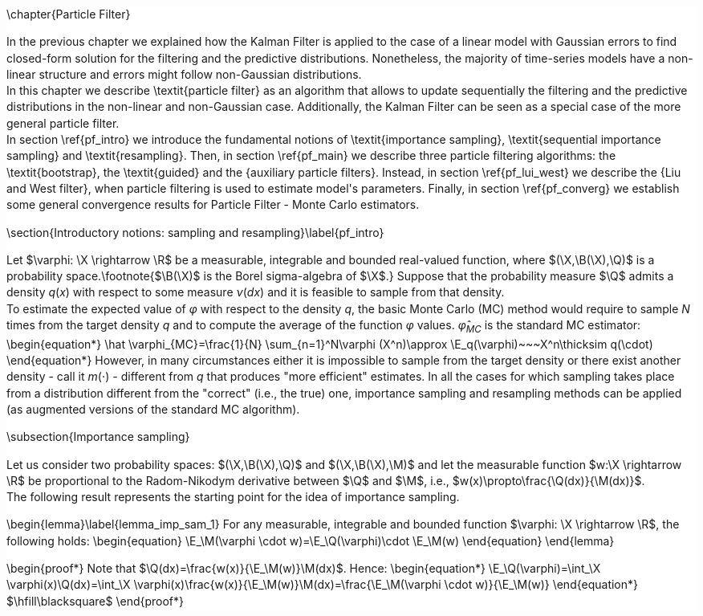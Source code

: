 \chapter{Particle Filter}

In the previous chapter we explained how the Kalman Filter is applied to the case of a linear model with Gaussian errors to find closed-form solution for the filtering and the predictive distributions. Nonetheless, the majority of time-series models have a non-linear structure and errors might follow non-Gaussian distributions.\
In this chapter we describe \textit{particle filter} as an algorithm that allows to update sequentially the filtering and the predictive distributions in the non-linear and non-Gaussian case. Additionally, the Kalman Filter can be seen as a special case of the more general particle filter.\
In section \ref{pf_intro} we introduce the fundamental notions of \textit{importance sampling}, \textit{sequential importance sampling} and \textit{resampling}. Then, in section \ref{pf_main} we describe three particle filtering algorithms: the \textit{bootstrap}, the \textit{guided} and the {auxiliary particle filters}. Instead, in section \ref{pf_lui_west} we describe the {Liu and West filter}, when particle filtering is used to estimate model's parameters. Finally, in section \ref{pf_converg} we establish some general convergence results for Particle Filter - Monte Carlo estimators.

\section{Introductory notions: sampling and resampling}\label{pf_intro}

Let $\varphi: \X \rightarrow \R$ be a measurable, integrable and bounded real-valued function, where $(\X,\B(\X),\Q)$ is a probability space.\footnote{$\B(\X)$ is the Borel sigma-algebra of $\X$.}
Suppose that the probability measure $\Q$ admits a density $q(x)$ with respect to some measure $\nu(dx)$ and it is feasible to sample from that density.\
To estimate the expected value of $\varphi$ with respect to the density $q$, the basic Monte Carlo (MC) method would require to sample $N$ times from the target density $q$ and to compute the average of the function $\varphi$ values. $\hat \varphi_{MC}$ is the standard MC estimator:
\begin{equation*}
   \hat \varphi_{MC}=\frac{1}{N} \sum_{n=1}^N\varphi (X^n)\approx \E_q(\varphi)~~~X^n\thicksim q(\cdot)
\end{equation*}
However, in many circumstances either it is impossible to sample from the target density or there exist another density - call it $m(\cdot)$ - different from $q$ that produces "more efficient" estimates. 
In all the cases for which sampling takes place from a distribution different from the "correct" (i.e., the true) one, importance sampling and resampling methods can be applied (as augmented versions of the standard MC algorithm).


\subsection{Importance sampling}

Let us consider two probability spaces: $(\X,\B(\X),\Q)$ and $(\X,\B(\X),\M)$ and let the measurable function $w:\X \rightarrow \R$ be proportional to the Radom-Nikodym derivative between $\Q$ and $\M$, i.e.,  $w(x)\propto\frac{\Q(dx)}{\M(dx)}$. \
The following result represents the starting point for the idea of importance sampling.

\begin{lemma}\label{lemma_imp_sam_1}
For any measurable, integrable and bounded function $\varphi: \X \rightarrow \R$, the following holds:
\begin{equation}
    \E_\M(\varphi \cdot w)=\E_\Q(\varphi)\cdot \E_\M(w)
\end{equation}
\end{lemma}

\begin{proof*}
Note that $\Q(dx)=\frac{w(x)}{\E_\M(w)}\M(dx)$. Hence:
\begin{equation*}
    \E_\Q(\varphi)=\int_\X \varphi(x)\Q(dx)=\int_\X \varphi(x)\frac{w(x)}{\E_\M(w)}\M(dx)=\frac{\E_\M(\varphi \cdot w)}{\E_\M(w)}
\end{equation*}
$\hfill\blacksquare$
\end{proof*}
